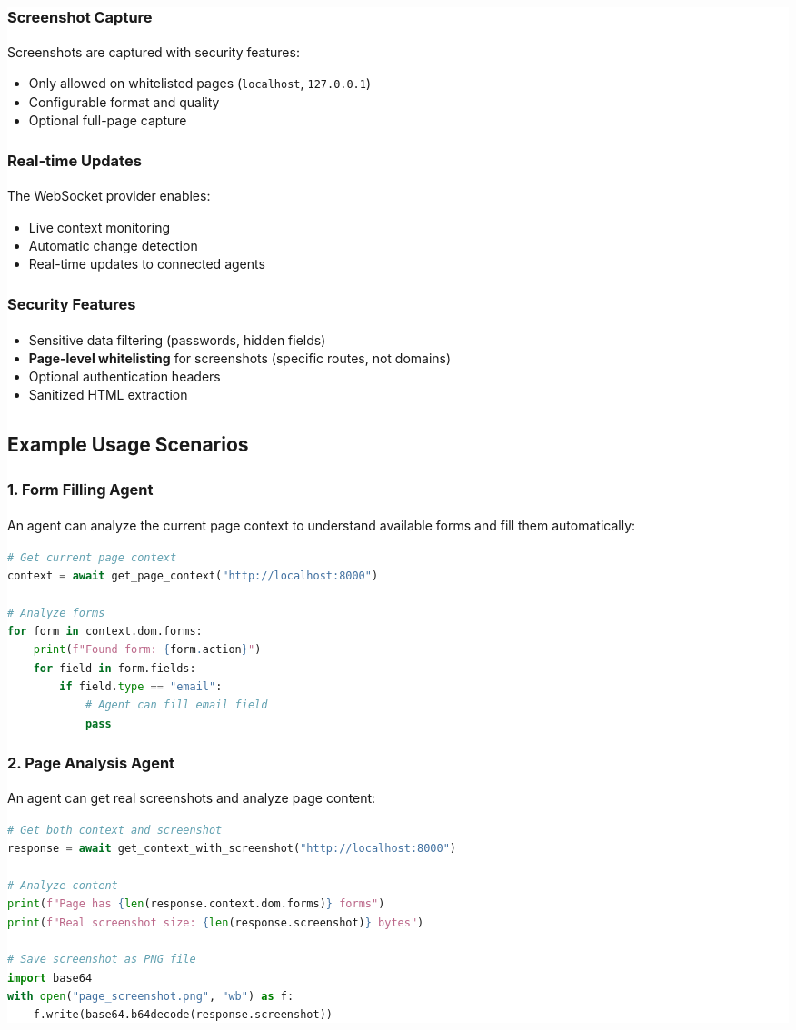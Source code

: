 ### Screenshot Capture

Screenshots are captured with security features:

- Only allowed on whitelisted pages (`localhost`, `127.0.0.1`)
- Configurable format and quality
- Optional full-page capture

### Real-time Updates

The WebSocket provider enables:

- Live context monitoring
- Automatic change detection
- Real-time updates to connected agents

### Security Features

- Sensitive data filtering (passwords, hidden fields)
- **Page-level whitelisting** for screenshots (specific routes, not domains)
- Optional authentication headers
- Sanitized HTML extraction

## Example Usage Scenarios

### 1. Form Filling Agent

An agent can analyze the current page context to understand available forms and fill them automatically:

```python
# Get current page context
context = await get_page_context("http://localhost:8000")

# Analyze forms
for form in context.dom.forms:
    print(f"Found form: {form.action}")
    for field in form.fields:
        if field.type == "email":
            # Agent can fill email field
            pass
```

### 2. Page Analysis Agent

An agent can get real screenshots and analyze page content:

```python
# Get both context and screenshot
response = await get_context_with_screenshot("http://localhost:8000")

# Analyze content
print(f"Page has {len(response.context.dom.forms)} forms")
print(f"Real screenshot size: {len(response.screenshot)} bytes")

# Save screenshot as PNG file
import base64
with open("page_screenshot.png", "wb") as f:
    f.write(base64.b64decode(response.screenshot))
```
